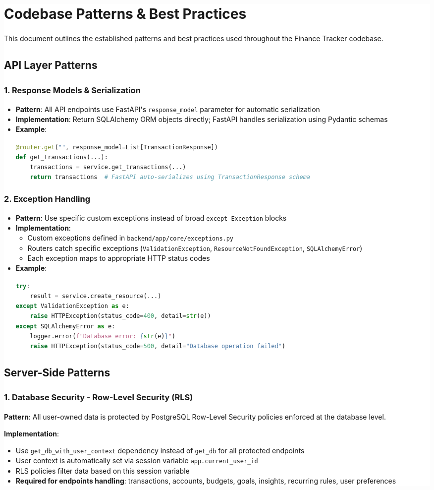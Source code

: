 # Codebase Patterns & Best Practices

This document outlines the established patterns and best practices used throughout the Finance Tracker codebase.

## API Layer Patterns

### 1. Response Models & Serialization
- **Pattern**: All API endpoints use FastAPI's `response_model` parameter for automatic serialization
- **Implementation**: Return SQLAlchemy ORM objects directly; FastAPI handles serialization using Pydantic schemas
- **Example**: 
  ```python
  @router.get("", response_model=List[TransactionResponse])
  def get_transactions(...):
      transactions = service.get_transactions(...)
      return transactions  # FastAPI auto-serializes using TransactionResponse schema
  ```

### 2. Exception Handling
- **Pattern**: Use specific custom exceptions instead of broad `except Exception` blocks
- **Implementation**: 
  - Custom exceptions defined in `backend/app/core/exceptions.py`
  - Routers catch specific exceptions (`ValidationException`, `ResourceNotFoundException`, `SQLAlchemyError`)
  - Each exception maps to appropriate HTTP status codes
- **Example**:
  ```python
  try:
      result = service.create_resource(...)
  except ValidationException as e:
      raise HTTPException(status_code=400, detail=str(e))
  except SQLAlchemyError as e:
      logger.error(f"Database error: {str(e)}")
      raise HTTPException(status_code=500, detail="Database operation failed")
  ```

## Server-Side Patterns

### 1. Database Security - Row-Level Security (RLS)
**Pattern**: All user-owned data is protected by PostgreSQL Row-Level Security policies enforced at the database level.

**Implementation**:
- Use `get_db_with_user_context` dependency instead of `get_db` for all protected endpoints
- User context is automatically set via session variable `app.current_user_id`
- RLS policies filter data based on this session variable
- **Required for endpoints handling**: transactions, accounts, budgets, goals, insights, recurring rules, user preferences
